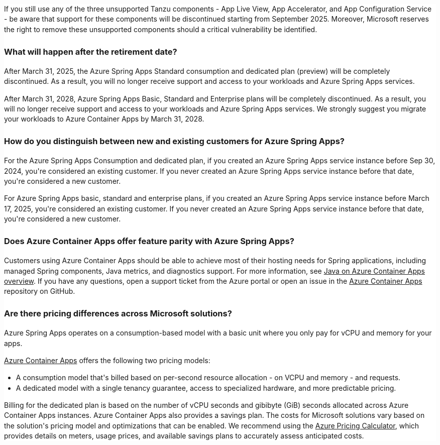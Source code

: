 If you still use any of the three unsupported Tanzu components - App Live View, App Accelerator, and App Configuration Service - be aware that support for these components will be discontinued starting from September 2025. Moreover, Microsoft reserves the right to remove these unsupported components should a critical vulnerability be identified.

### What will happen after the retirement date?

After March 31, 2025, the Azure Spring Apps Standard consumption and dedicated plan (preview) will be completely discontinued. As a result, you will no longer receive support and access to your workloads and Azure Spring Apps services.

After March 31, 2028, Azure Spring Apps Basic, Standard and Enterprise plans will be completely discontinued. As a result, you will no longer receive support and access to your workloads and Azure Spring Apps services. We strongly suggest you migrate your workloads to Azure Container Apps by March 31, 2028.

### How do you distinguish between new and existing customers for Azure Spring Apps?

For the Azure Spring Apps Consumption and dedicated plan, if you created an Azure Spring Apps service instance before Sep 30, 2024, you're considered an existing customer. If you never created an Azure Spring Apps service instance before that date, you're considered a new customer.

For Azure Spring Apps basic, standard and enterprise plans, if you created an Azure Spring Apps service instance before March 17, 2025, you're considered an existing customer. If you never created an Azure Spring Apps service instance before that date, you're considered a new customer.

### Does Azure Container Apps offer feature parity with Azure Spring Apps?

Customers using Azure Container Apps should be able to achieve most of their hosting needs for Spring applications, including managed Spring components, Java metrics, and diagnostics support. For more information, see [Java on Azure Container Apps overview](../../container-apps/java-overview.md). If you have any questions, open a support ticket from the Azure portal or open an issue in the [Azure Container Apps](https://github.com/microsoft/azure-container-apps/issues) repository on GitHub.

### Are there pricing differences across Microsoft solutions?

Azure Spring Apps operates on a consumption-based model with a basic unit where you only pay for vCPU and memory for your apps.

[Azure Container Apps](https://azure.microsoft.com/pricing/details/container-apps/) offers the following two pricing models:

- A consumption model that's billed based on per-second resource allocation - on VCPU and memory - and requests.
- A dedicated model with a single tenancy guarantee, access to specialized hardware, and more predictable pricing.

Billing for the dedicated plan is based on the number of vCPU seconds and gibibyte (GiB) seconds allocated across Azure Container Apps instances. Azure Container Apps also provides a savings plan. The costs for Microsoft solutions vary based on the solution's pricing model and optimizations that can be enabled. We recommend using the [Azure Pricing Calculator](https://azure.microsoft.com/pricing/calculator/?ef_id=_k_8d2e1450f88b14d2046272e613f0ee0b_k_&OCID=AIDcmm5edswduu_SEM__k_8d2e1450f88b14d2046272e613f0ee0b_k_&msclkid=8d2e1450f88b14d2046272e613f0ee0b), which provides details on meters, usage prices, and available savings plans to accurately assess anticipated costs.
